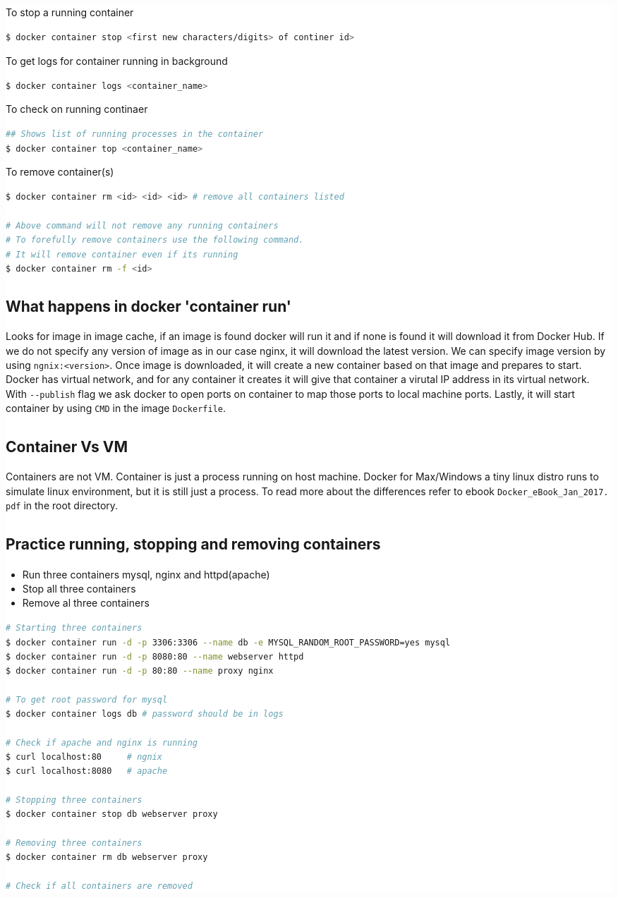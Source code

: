 To stop a running container
```bash
$ docker container stop <first new characters/digits> of continer id>
```

To get logs for container running in background
```go
$ docker container logs <container_name>
```

To check on running continaer
```bash
## Shows list of running processes in the container
$ docker container top <container_name>
```

To remove container(s)
```bash
$ docker container rm <id> <id> <id> # remove all containers listed

# Above command will not remove any running containers
# To forefully remove containers use the following command.
# It will remove container even if its running
$ docker container rm -f <id>
```

## What happens in docker 'container run'
Looks for image in image cache, if an image is found docker will run it and if none is found it will download it from Docker Hub. If we do not specify any version of image as in our case nginx, it will download the latest version. We can specify image version by using ```ngnix:<version>```. 
Once image is downloaded, it will create a new container based on that image and prepares to start. Docker has virtual network, and for any container it creates it will give that container a virutal IP address in its virtual network. With ```--publish``` flag we ask docker to open ports on container to map those ports to local machine ports.
Lastly, it will start container by using ```CMD``` in the image ```Dockerfile```.

## Container Vs VM
Containers are not VM. Container is just a process running on host machine. Docker for Max/Windows a tiny linux distro runs to simulate linux environment, but it is still just a process. To read more about the differences refer to ebook ```Docker_eBook_Jan_2017.pdf``` in the root directory.

## Practice running, stopping and removing containers
- Run three containers mysql, nginx and httpd(apache)
- Stop all three containers
- Remove al three containers
```bash
# Starting three containers
$ docker container run -d -p 3306:3306 --name db -e MYSQL_RANDOM_ROOT_PASSWORD=yes mysql
$ docker container run -d -p 8080:80 --name webserver httpd
$ docker container run -d -p 80:80 --name proxy nginx

# To get root password for mysql
$ docker container logs db # password should be in logs

# Check if apache and nginx is running
$ curl localhost:80     # ngnix
$ curl localhost:8080   # apache

# Stopping three containers
$ docker container stop db webserver proxy

# Removing three containers
$ docker container rm db webserver proxy

# Check if all containers are removed
```